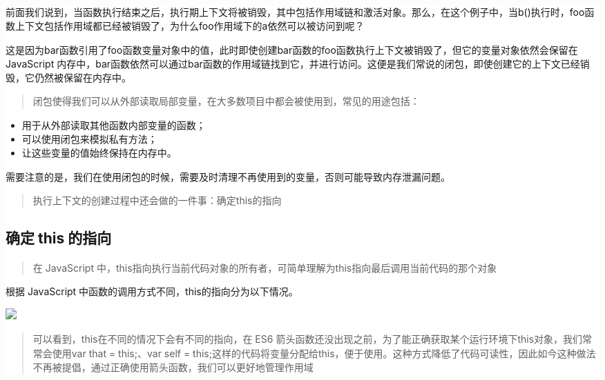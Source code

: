 前面我们说到，当函数执行结束之后，执行期上下文将被销毁，其中包括作用域链和激活对象。那么，在这个例子中，当b()执行时，foo函数上下文包括作用域都已经被销毁了，为什么foo作用域下的a依然可以被访问到呢？

这是因为bar函数引用了foo函数变量对象中的值，此时即使创建bar函数的foo函数执行上下文被销毁了，但它的变量对象依然会保留在 JavaScript 内存中，bar函数依然可以通过bar函数的作用域链找到它，并进行访问。这便是我们常说的闭包，即使创建它的上下文已经销毁，它仍然被保留在内存中。

> 闭包使得我们可以从外部读取局部变量，在大多数项目中都会被使用到，常见的用途包括：

-   用于从外部读取其他函数内部变量的函数；
-   可以使用闭包来模拟私有方法；
-   让这些变量的值始终保持在内存中。

需要注意的是，我们在使用闭包的时候，需要及时清理不再使用到的变量，否则可能导致内存泄漏问题。

> 执行上下文的创建过程中还会做的一件事：确定this的指向

确定 this 的指向
-------------------------------------

> 在 JavaScript 中，this指向执行当前代码对象的所有者，可简单理解为this指向最后调用当前代码的那个对象

根据 JavaScript 中函数的调用方式不同，this的指向分为以下情况。

![](https://s.poetries.work/images/20210719142723.png)

> 可以看到，this在不同的情况下会有不同的指向，在 ES6 箭头函数还没出现之前，为了能正确获取某个运行环境下this对象，我们常常会使用var that = this;、var self = this;这样的代码将变量分配给this，便于使用。这种方式降低了代码可读性，因此如今这种做法不再被提倡，通过正确使用箭头函数，我们可以更好地管理作用域
